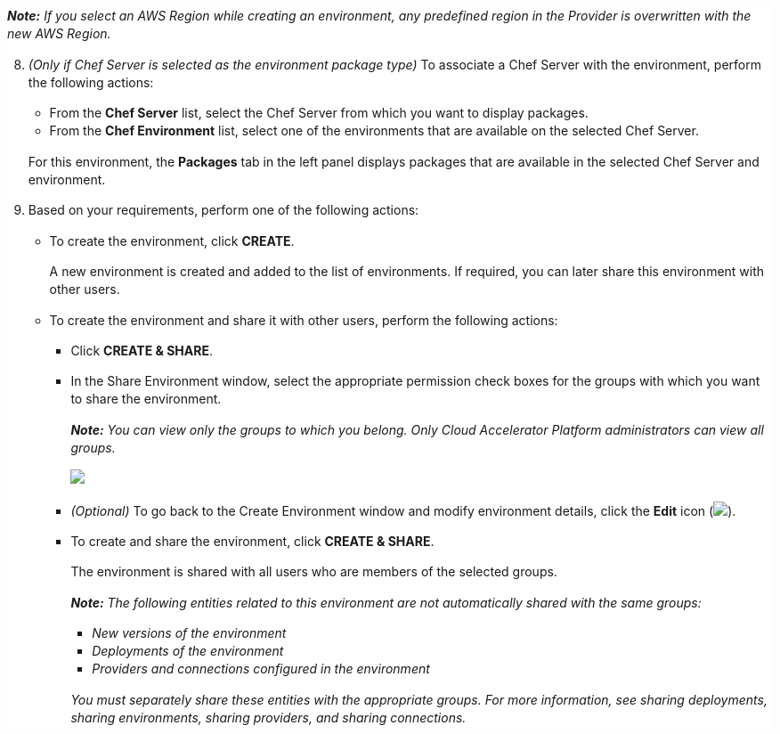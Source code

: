    _**Note:** If you select an AWS Region while creating an environment, any predefined region in the Provider is overwritten with the new AWS Region._

8. _(Only if Chef Server is selected as the environment package type)_ To associate a Chef Server with the environment, perform the following actions:

   - From the **Chef Server** list, select the Chef Server from which you want to display packages.
   - From the **Chef Environment** list, select one of the environments that are available on the selected Chef Server.

   For this environment, the **Packages** tab in the left panel displays packages that are available in the selected Chef Server and environment.

9. Based on your requirements, perform one of the following actions:

   - To create the environment, click **CREATE**.

      A new environment is created and added to the list of environments. If required, you can later <a href="" ui-sref="rean-platform-docs.accelerator({viewAccelerator: 'rean-deploy', viewPage: 'deploy-and-manage-environments', viewSection: 'collaboration'})" style="text-decoration:none">share this environment</a> with other users.

   - To create the environment and share it with other users, perform the following actions:

      - Click **CREATE & SHARE**.

      - In the Share Environment window, select the appropriate permission check boxes for the groups with which you want to share the environment.

         _**Note:** You can view only the groups to which you belong. Only Cloud Accelerator Platform administrators can view all groups._

         ![](/images/rean-deploy/rd_createenv_share.PNG)

      - _(Optional)_ To go back to the Create Environment window and modify environment details, click the **Edit** icon (![](/images/rean-deploy/icon_envcreateshare.PNG)).

      - To create and share the environment, click **CREATE & SHARE**.

         The environment is shared with all users who are members of the selected groups.

         _**Note:** The following entities related to this environment are not automatically shared with the same groups:_

         - _New versions of the environment_
         - _Deployments of the environment_
         - _Providers and connections configured in the environment_

         _You must separately share these entities with the appropriate groups. For more information, see <a href="" ui-sref="rean-platform-docs.accelerator({viewAccelerator: 'rean-deploy', viewPage: 'deploy-and-manage-environments', viewSection: 'deploy-share'})" style="text-decoration:none">sharing deployments</a>, <a href="" ui-sref="rean-platform-docs.accelerator({viewAccelerator: 'rean-deploy', viewPage: 'deploy-and-manage-environments', viewSection: 'collaboration'})" style="text-decoration:none">sharing environments</a>, <a href="" ui-sref="rean-platform-docs.accelerator({viewAccelerator: 'rean-deploy', viewPage: 'deploy-and-manage-environments', viewSection: 'share-provider'})" style="text-decoration:none">sharing providers</a>, and <a href="" ui-sref="rean-platform-docs.accelerator({viewAccelerator: 'rean-deploy', viewPage: 'deploy-and-manage-environments', viewSection: 'share-connection'})" style="text-decoration:none">sharing connections</a>._
